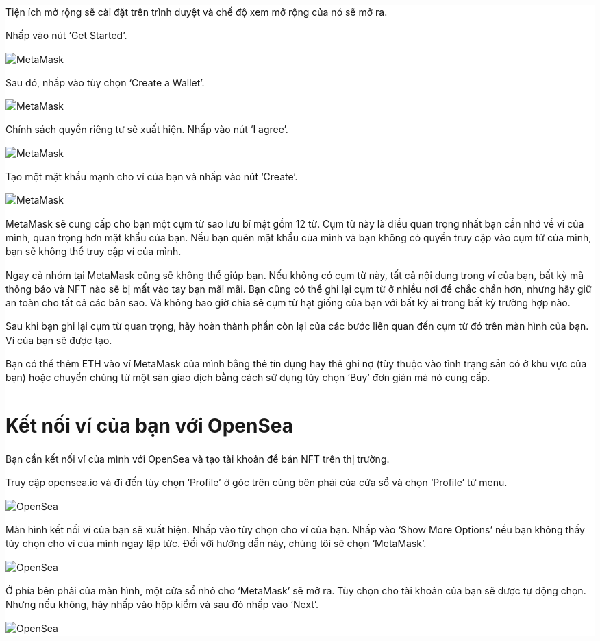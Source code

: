 Tiện ích mở rộng sẽ cài đặt trên trình duyệt và chế độ xem mở rộng của nó sẽ mở ra.

Nhấp vào nút ‘Get Started’.

![MetaMask](https://boxxv.github.io/img/nft/4_m1-41135.png "MetaMask")

Sau đó, nhấp vào tùy chọn ‘Create a Wallet’.

![MetaMask](https://boxxv.github.io/img/nft/5_m1-41135.png "MetaMask")

Chính sách quyền riêng tư sẽ xuất hiện. Nhấp vào nút ‘I agree’.

![MetaMask](https://boxxv.github.io/img/nft/6_m1-41135.png "MetaMask")

Tạo một mật khẩu mạnh cho ví của bạn và nhấp vào nút ‘Create’.

![MetaMask](https://boxxv.github.io/img/nft/7_m1-41135.png "MetaMask")

MetaMask sẽ cung cấp cho bạn một cụm từ sao lưu bí mật gồm 12 từ. Cụm từ này là điều quan trọng nhất bạn cần nhớ về ví của mình, quan trọng hơn mật khẩu của bạn. Nếu bạn quên mật khẩu của mình và bạn không có quyền truy cập vào cụm từ của mình, bạn sẽ không thể truy cập ví của mình.

Ngay cả nhóm tại MetaMask cũng sẽ không thể giúp bạn. Nếu không có cụm từ này, tất cả nội dung trong ví của bạn, bất kỳ mã thông báo và NFT nào sẽ bị mất vào tay bạn mãi mãi. Bạn cũng có thể ghi lại cụm từ ở nhiều nơi để chắc chắn hơn, nhưng hãy giữ an toàn cho tất cả các bản sao. Và không bao giờ chia sẻ cụm từ hạt giống của bạn với bất kỳ ai trong bất kỳ trường hợp nào.

Sau khi bạn ghi lại cụm từ quan trọng, hãy hoàn thành phần còn lại của các bước liên quan đến cụm từ đó trên màn hình của bạn. Ví của bạn sẽ được tạo.

Bạn có thể thêm ETH vào ví MetaMask của mình bằng thẻ tín dụng hay thẻ ghi nợ (tùy thuộc vào tình trạng sẵn có ở khu vực của bạn) hoặc chuyển chúng từ một sàn giao dịch bằng cách sử dụng tùy chọn ‘Buy’ đơn giản mà nó cung cấp.


# Kết nối ví của bạn với OpenSea

Bạn cần kết nối ví của mình với OpenSea và tạo tài khoản để bán NFT trên thị trường.

Truy cập opensea.io   và đi đến tùy chọn ‘Profile’ ở góc trên cùng bên phải của cửa sổ và chọn ‘Profile’ từ menu.

![OpenSea](https://boxxv.github.io/img/nft/8_m1-41135.png "OpenSea")

Màn hình kết nối ví của bạn sẽ xuất hiện. Nhấp vào tùy chọn cho ví của bạn. Nhấp vào ‘Show More Options’ nếu bạn không thấy tùy chọn cho ví của mình ngay lập tức. Đối với hướng dẫn này, chúng tôi sẽ chọn ‘MetaMask’.

![OpenSea](https://boxxv.github.io/img/nft/9_m1-41135.png "OpenSea")

Ở phía bên phải của màn hình, một cửa sổ nhỏ cho ‘MetaMask’ sẽ mở ra. Tùy chọn cho tài khoản của bạn sẽ được tự động chọn. Nhưng nếu không, hãy nhấp vào hộp kiểm và sau đó nhấp vào ‘Next’.

![OpenSea](https://boxxv.github.io/img/nft/10_m1-41135.png "OpenSea")

